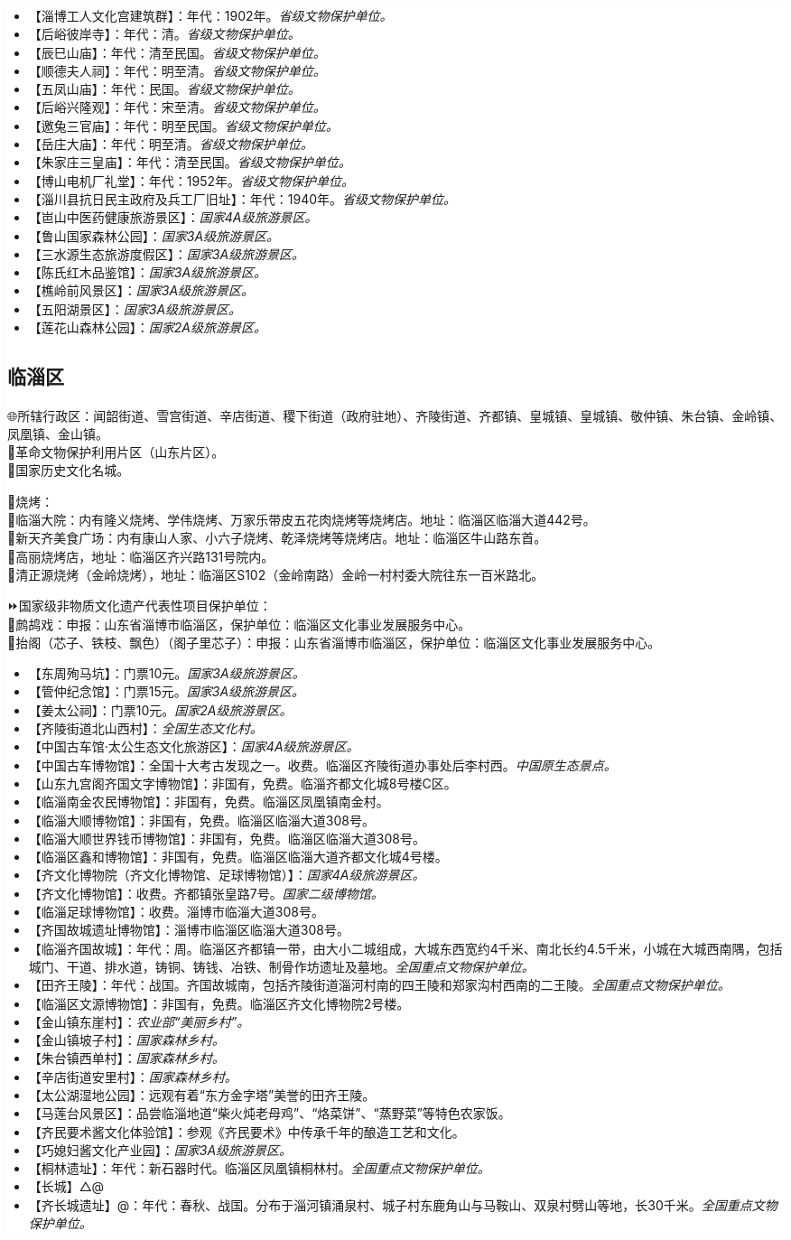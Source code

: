 * 【淄博工人文化宫建筑群】：年代：1902年。*省级文物保护单位。*  
* 【后峪彼岸寺】：年代：清。*省级文物保护单位。*  
* 【辰巳山庙】：年代：清至民国。*省级文物保护单位。*  
* 【顺德夫人祠】：年代：明至清。*省级文物保护单位。*  
* 【五凤山庙】：年代：民国。*省级文物保护单位。*  
* 【后峪兴隆观】：年代：宋至清。*省级文物保护单位。*  
* 【邀兔三官庙】：年代：明至民国。*省级文物保护单位。*  
* 【岳庄大庙】：年代：明至清。*省级文物保护单位。*  
* 【朱家庄三皇庙】：年代：清至民国。*省级文物保护单位。*  
* 【博山电机厂礼堂】：年代：1952年。*省级文物保护单位。*  
* 【淄川县抗日民主政府及兵工厂旧址】：年代：1940年。*省级文物保护单位。*  
* 【岜山中医药健康旅游景区】：*国家4A级旅游景区。*  
* 【鲁山国家森林公园】：*国家3A级旅游景区。*  
* 【三水源生态旅游度假区】：*国家3A级旅游景区。*  
* 【陈氏红木品鉴馆】：*国家3A级旅游景区。*  
* 【樵岭前风景区】：*国家3A级旅游景区。*  
* 【五阳湖景区】：*国家3A级旅游景区。*  
* 【莲花山森林公园】：*国家2A级旅游景区。*  

## 临淄区  
🌐所辖行政区：闻韶街道、雪宫街道、辛店街道、稷下街道（政府驻地）、齐陵街道、齐都镇、皇城镇、皇城镇、敬仲镇、朱台镇、金岭镇、凤凰镇、金山镇。  
🚩革命文物保护利用片区（山东片区）。  
🚩国家历史文化名城。  

🍴烧烤：  
🔸临淄大院：内有隆义烧烤、学伟烧烤、万家乐带皮五花肉烧烤等烧烤店。地址：临淄区临淄大道442号。  
🔸新天齐美食广场：内有康山人家、小六子烧烤、乾泽烧烤等烧烤店。地址：临淄区牛山路东首。  
🔸高丽烧烤店，地址：临淄区齐兴路131号院内。  
🔸清正源烧烤（金岭烧烤），地址：临淄区S102（金岭南路）金岭一村村委大院往东一百米路北。  

⏩国家级非物质文化遗产代表性项目保护单位：  
🔸鹧鸪戏：申报：山东省淄博市临淄区，保护单位：临淄区文化事业发展服务中心。  
🔸抬阁（芯子、铁枝、飘色）（阁子里芯子）：申报：山东省淄博市临淄区，保护单位：临淄区文化事业发展服务中心。  

* 【东周殉马坑】：门票10元。*国家3A级旅游景区。*  
* 【管仲纪念馆】：门票15元。*国家3A级旅游景区。*  
* 【姜太公祠】：门票10元。*国家2A级旅游景区。*  
* 【齐陵街道北山西村】：*全国生态文化村。*  
* 【中国古车馆·太公生态文化旅游区】：*国家4A级旅游景区。*  
* 【中国古车博物馆】：全国十大考古发现之一。收费。临淄区齐陵街道办事处后李村西。*中国原生态景点。*  
* 【山东九宫阁齐国文字博物馆】：非国有，免费。临淄齐都文化城8号楼C区。  
* 【临淄南金农民博物馆】：非国有，免费。临淄区凤凰镇南金村。  
* 【临淄大顺博物馆】：非国有，免费。临淄区临淄大道308号。  
* 【临淄大顺世界钱币博物馆】：非国有，免费。临淄区临淄大道308号。  
* 【临淄区鑫和博物馆】：非国有，免费。临淄区临淄大道齐都文化城4号楼。  
* 【齐文化博物院（齐文化博物馆、足球博物馆）】：*国家4A级旅游景区。*  
* 【齐文化博物馆】：收费。齐都镇张皇路7号。*国家二级博物馆。*  
* 【临淄足球博物馆】：收费。淄博市临淄大道308号。  
* 【齐国故城遗址博物馆】：淄博市临淄区临淄大道308号。  
* 【临淄齐国故城】：年代：周。临淄区齐都镇一带，由大小二城组成，大城东西宽约4千米、南北长约4.5千米，小城在大城西南隅，包括城门、干道、排水道，铸铜、铸钱、冶铁、制骨作坊遗址及墓地。*全国重点文物保护单位。*  
* 【田齐王陵】：年代：战国。齐国故城南，包括齐陵街道淄河村南的四王陵和郑家沟村西南的二王陵。*全国重点文物保护单位。*  
* 【临淄区文源博物馆】：非国有，免费。临淄区齐文化博物院2号楼。  
* 【金山镇东崖村】：*农业部“美丽乡村”。*  
* 【金山镇坡子村】：*国家森林乡村。*  
* 【朱台镇西单村】：*国家森林乡村。*  
* 【辛店街道安里村】：*国家森林乡村。*  
* 【太公湖湿地公园】：远观有着“东方金字塔”美誉的田齐王陵。  
* 【马莲台风景区】：品尝临淄地道“柴火炖老母鸡”、“烙菜饼”、“蒸野菜”等特色农家饭。  
* 【齐民要术酱文化体验馆】：参观《齐民要术》中传承千年的酿造工艺和文化。  
* 【巧媳妇酱文化产业园】：*国家3A级旅游景区。*  
* 【桐林遗址】：年代：新石器时代。临淄区凤凰镇桐林村。*全国重点文物保护单位。*  
* 【长城】△@  
* 【齐长城遗址】@：年代：春秋、战国。分布于淄河镇涌泉村、城子村东鹿角山与马鞍山、双泉村劈山等地，长30千米。*全国重点文物保护单位。*  